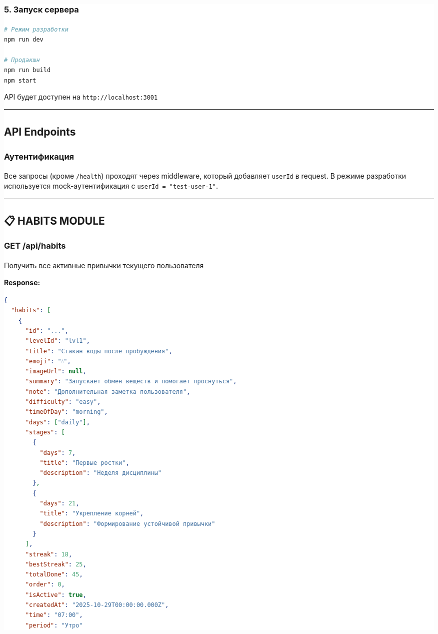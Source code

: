 ### 5. Запуск сервера

```bash
# Режим разработки
npm run dev

# Продакшн
npm run build
npm start
```

API будет доступен на `http://localhost:3001`

---

## API Endpoints

### Аутентификация

Все запросы (кроме `/health`) проходят через middleware, который добавляет `userId` в request.
В режиме разработки используется mock-аутентификация с `userId = "test-user-1"`.

---

## 📋 HABITS MODULE

### GET /api/habits
Получить все активные привычки текущего пользователя

**Response:**
```json
{
  "habits": [
    {
      "id": "...",
      "levelId": "lvl1",
      "title": "Стакан воды после пробуждения",
      "emoji": "💧",
      "imageUrl": null,
      "summary": "Запускает обмен веществ и помогает проснуться",
      "note": "Дополнительная заметка пользователя",
      "difficulty": "easy",
      "timeOfDay": "morning",
      "days": ["daily"],
      "stages": [
        {
          "days": 7,
          "title": "Первые ростки",
          "description": "Неделя дисциплины"
        },
        {
          "days": 21,
          "title": "Укрепление корней",
          "description": "Формирование устойчивой привычки"
        }
      ],
      "streak": 18,
      "bestStreak": 25,
      "totalDone": 45,
      "order": 0,
      "isActive": true,
      "createdAt": "2025-10-29T00:00:00.000Z",
      "time": "07:00",
      "period": "Утро"
```